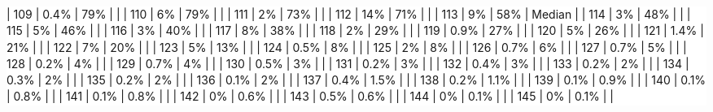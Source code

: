 | 109 | 0.4% | 79% |  |
| 110 | 6% | 79% |  |
| 111 | 2% | 73% |  |
| 112 | 14% | 71% |  |
| 113 | 9% | 58% | Median |
| 114 | 3% | 48% |  |
| 115 | 5% | 46% |  |
| 116 | 3% | 40% |  |
| 117 | 8% | 38% |  |
| 118 | 2% | 29% |  |
| 119 | 0.9% | 27% |  |
| 120 | 5% | 26% |  |
| 121 | 1.4% | 21% |  |
| 122 | 7% | 20% |  |
| 123 | 5% | 13% |  |
| 124 | 0.5% | 8% |  |
| 125 | 2% | 8% |  |
| 126 | 0.7% | 6% |  |
| 127 | 0.7% | 5% |  |
| 128 | 0.2% | 4% |  |
| 129 | 0.7% | 4% |  |
| 130 | 0.5% | 3% |  |
| 131 | 0.2% | 3% |  |
| 132 | 0.4% | 3% |  |
| 133 | 0.2% | 2% |  |
| 134 | 0.3% | 2% |  |
| 135 | 0.2% | 2% |  |
| 136 | 0.1% | 2% |  |
| 137 | 0.4% | 1.5% |  |
| 138 | 0.2% | 1.1% |  |
| 139 | 0.1% | 0.9% |  |
| 140 | 0.1% | 0.8% |  |
| 141 | 0.1% | 0.8% |  |
| 142 | 0% | 0.6% |  |
| 143 | 0.5% | 0.6% |  |
| 144 | 0% | 0.1% |  |
| 145 | 0% | 0.1% |  |
